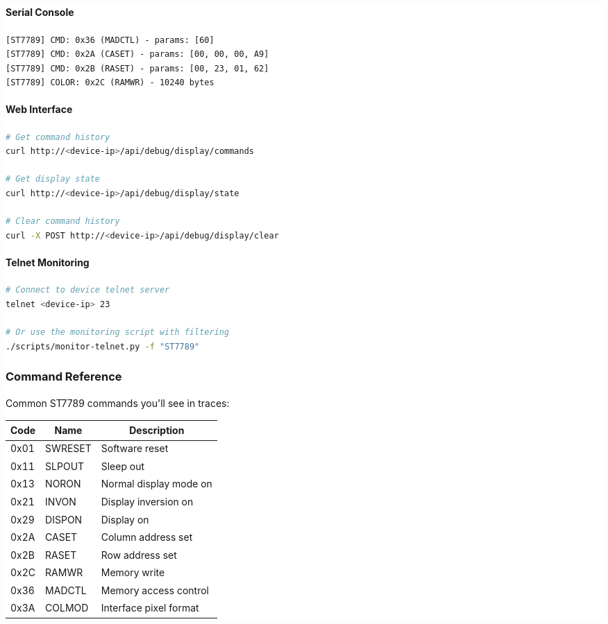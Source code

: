 #### Serial Console
```
[ST7789] CMD: 0x36 (MADCTL) - params: [60]
[ST7789] CMD: 0x2A (CASET) - params: [00, 00, 00, A9]
[ST7789] CMD: 0x2B (RASET) - params: [00, 23, 01, 62]
[ST7789] COLOR: 0x2C (RAMWR) - 10240 bytes
```

#### Web Interface
```bash
# Get command history
curl http://<device-ip>/api/debug/display/commands

# Get display state
curl http://<device-ip>/api/debug/display/state

# Clear command history
curl -X POST http://<device-ip>/api/debug/display/clear
```

#### Telnet Monitoring
```bash
# Connect to device telnet server
telnet <device-ip> 23

# Or use the monitoring script with filtering
./scripts/monitor-telnet.py -f "ST7789"
```

### Command Reference

Common ST7789 commands you'll see in traces:

| Code | Name    | Description                  |
|------|---------|------------------------------|
| 0x01 | SWRESET | Software reset               |
| 0x11 | SLPOUT  | Sleep out                    |
| 0x13 | NORON   | Normal display mode on       |
| 0x21 | INVON   | Display inversion on         |
| 0x29 | DISPON  | Display on                   |
| 0x2A | CASET   | Column address set           |
| 0x2B | RASET   | Row address set              |
| 0x2C | RAMWR   | Memory write                 |
| 0x36 | MADCTL  | Memory access control        |
| 0x3A | COLMOD  | Interface pixel format       |
